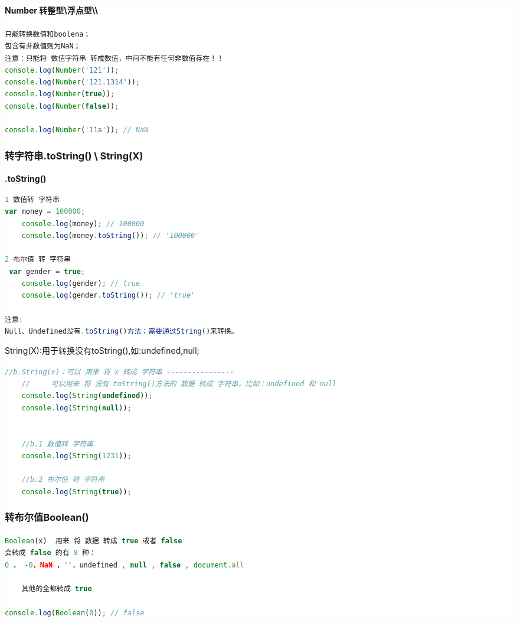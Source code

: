 #### Number 转整型\浮点型\\\

```js
只能转换数值和boolena；
包含有非数值则为NaN；
注意：只能将 数值字符串 转成数值，中间不能有任何非数值存在！！
console.log(Number('121'));
console.log(Number('121.1314'));
console.log(Number(true));
console.log(Number(false));

console.log(Number('11a')); // NaN
```

### 转字符串.toString() \ String(X)

**.toString()**

```js
1 数值转 字符串 
var money = 100000;
    console.log(money); // 100000
    console.log(money.toString()); // '100000'

2 布尔值 转 字符串 
 var gender = true;
    console.log(gender); // true
    console.log(gender.toString()); // 'true'

注意:
Null、Undefined没有.toString()方法；需要通过String()来转换。
```

String(X):用于转换没有toString(),如:undefined,null;

```js
//b.String(x)：可以 用来 将 x 转成 字符串 ----------------
    //     可以用来 将 没有 toString()方法的 数据 转成 字符串，比如：undefined 和 null
    console.log(String(undefined));
    console.log(String(null));

    
    //b.1 数值转 字符串 
    console.log(String(1231));

    //b.2 布尔值 转 字符串
    console.log(String(true));
```



### 转布尔值Boolean()

```js
Boolean(x)  用来 将 数据 转成 true 或者 false
会转成 false 的有 8 种： 
0 ， -0，NaN ，''，undefined , null , false , document.all

    其他的全都转成 true
    
console.log(Boolean(0)); // false
```
